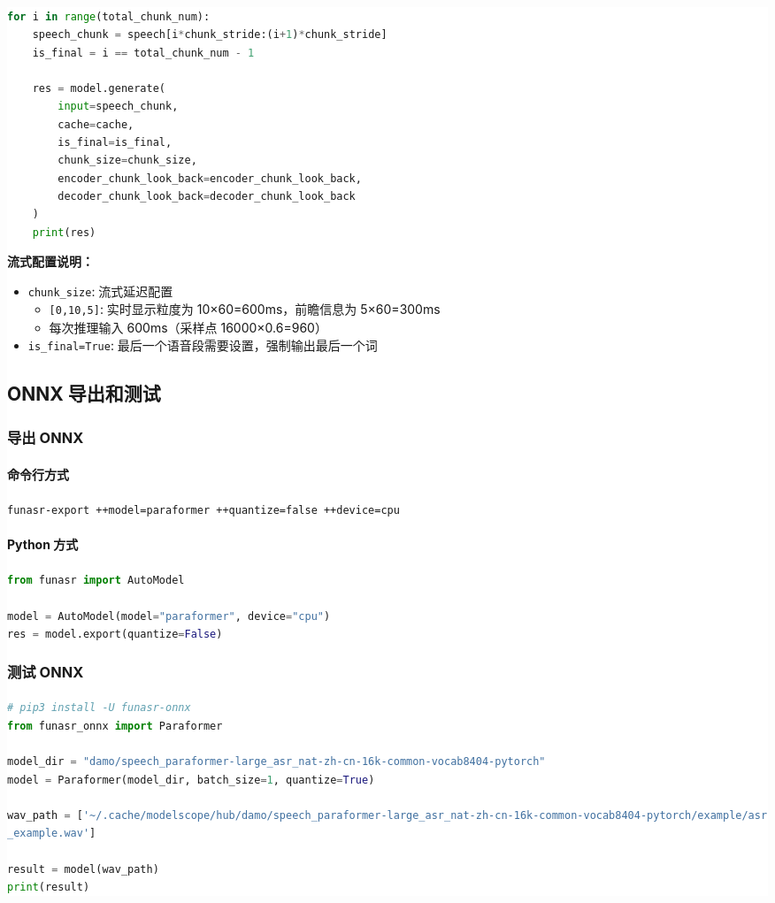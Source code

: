 ```python
for i in range(total_chunk_num):
    speech_chunk = speech[i*chunk_stride:(i+1)*chunk_stride]
    is_final = i == total_chunk_num - 1
    
    res = model.generate(
        input=speech_chunk, 
        cache=cache, 
        is_final=is_final, 
        chunk_size=chunk_size, 
        encoder_chunk_look_back=encoder_chunk_look_back, 
        decoder_chunk_look_back=decoder_chunk_look_back
    )
    print(res)
```

**流式配置说明：**
- `chunk_size`: 流式延迟配置
  - `[0,10,5]`: 实时显示粒度为 10×60=600ms，前瞻信息为 5×60=300ms
  - 每次推理输入 600ms（采样点 16000×0.6=960）
- `is_final=True`: 最后一个语音段需要设置，强制输出最后一个词

## ONNX 导出和测试

### 导出 ONNX

#### 命令行方式

```bash
funasr-export ++model=paraformer ++quantize=false ++device=cpu
```

#### Python 方式

```python
from funasr import AutoModel

model = AutoModel(model="paraformer", device="cpu")
res = model.export(quantize=False)
```

### 测试 ONNX

```python
# pip3 install -U funasr-onnx
from funasr_onnx import Paraformer

model_dir = "damo/speech_paraformer-large_asr_nat-zh-cn-16k-common-vocab8404-pytorch"
model = Paraformer(model_dir, batch_size=1, quantize=True)

wav_path = ['~/.cache/modelscope/hub/damo/speech_paraformer-large_asr_nat-zh-cn-16k-common-vocab8404-pytorch/example/asr_example.wav']

result = model(wav_path)
print(result)
```
